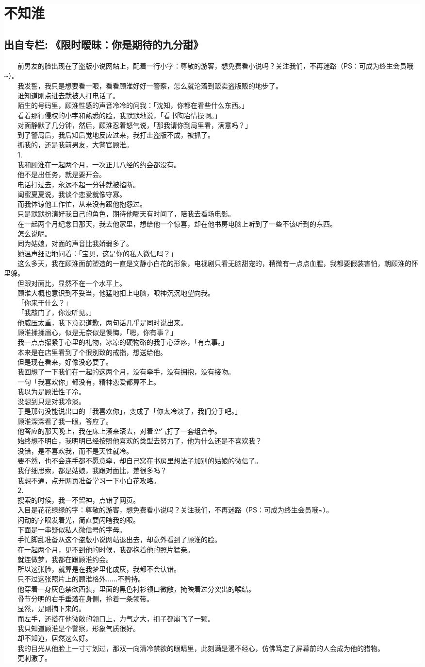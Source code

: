 # 不知淮  
## 出自专栏: 《限时暧昧：你是期待的九分甜》  
&emsp;&emsp;前男友的脸出现在了盗版小说网站上，配着一行小字：尊敬的游客，想免费看小说吗？关注我们，不再迷路（PS：可成为终生会员哦~）。  
&emsp;&emsp;我发誓，我只是想要看一眼，看看顾淮好好一警察，怎么就沦落到贩卖盗版贩的地步了。  
&emsp;&emsp;谁知道刚点进去就被人打电话了。  
&emsp;&emsp;陌生的号码里，顾淮性感的声音冷冷的问我：「沈知，你都在看些什么东西。」  
&emsp;&emsp;看着那行侵权的小字和熟悉的脸，我默默地说，「看书陶冶情操啊。」  
&emsp;&emsp;对面静默了几分钟，然后，顾淮忍着怒气说，「那我请你到局里看，满意吗？」  
&emsp;&emsp;到了警局后，我后知后觉地反应过来，我打击盗版不成，被抓了。  
&emsp;&emsp;抓我的，还是我前男友，大警官顾淮。  
&emsp;&emsp;1.  
&emsp;&emsp;我和顾淮在一起两个月，一次正儿八经的约会都没有。  
&emsp;&emsp;他不是出任务，就是要开会。  
&emsp;&emsp;电话打过去，永远不超一分钟就被掐断。  
&emsp;&emsp;闺蜜夏夏说，我谈个恋爱就像守寡。  
&emsp;&emsp;而我体谅他工作忙，从来没有跟他抱怨过。  
&emsp;&emsp;只是默默扮演好我自己的角色，期待他哪天有时间了，陪我去看场电影。  
&emsp;&emsp;在一起两个月纪念日那天，我去他家里，想给他一个惊喜，却在他书房电脑上听到了一些不该听到的东西。  
&emsp;&emsp;怎么说呢。  
&emsp;&emsp;同为姑娘，对面的声音比我娇弱多了。  
&emsp;&emsp;她温声细语地问着：「宝贝，这是你的私人微信吗？」  
&emsp;&emsp;这么多天，我在顾淮面前塑造的一直是文静小白花的形象，电视剧只看无脑甜宠的，稍微有一点点血腥，我都要假装害怕，朝顾淮的怀里躲。  
&emsp;&emsp;但跟对面比，显然不在一个水平上。  
&emsp;&emsp;顾淮大概也意识到不妥当，他猛地扣上电脑，眼神沉沉地望向我。  
&emsp;&emsp;「你来干什么？」  
&emsp;&emsp;「我敲门了，你没听见。」  
&emsp;&emsp;他威压太重，我下意识道歉，两句话几乎是同时说出来。  
&emsp;&emsp;顾淮揉揉眉心，似是无奈似是懊悔，「嗯，你有事？」  
&emsp;&emsp;我一点点攥紧手心里的礼物，冰凉的硬物硌的我手心泛疼，「有点事。」  
&emsp;&emsp;本来是在店里看到了个很别致的戒指，想送给他。  
&emsp;&emsp;但是现在看来，好像没必要了。  
&emsp;&emsp;我回想了一下我们在一起的这两个月，没有牵手，没有拥抱，没有接吻。  
&emsp;&emsp;一句「我喜欢你」都没有，精神恋爱都算不上。  
&emsp;&emsp;我以为是顾淮性子冷。  
&emsp;&emsp;没想到只是对我冷淡。  
&emsp;&emsp;于是那句没能说出口的「我喜欢你」，变成了「你太冷淡了，我们分手吧。」  
&emsp;&emsp;顾淮深深看了我一眼，答应了。  
&emsp;&emsp;他答应的那天晚上，我在床上滚来滚去，对着空气打了一套组合拳。  
&emsp;&emsp;始终想不明白，我明明已经按照他喜欢的类型去努力了，他为什么还是不喜欢我？  
&emsp;&emsp;没错，是不喜欢我，而不是天性就冷。  
&emsp;&emsp;要不然，也不会连手都不愿意牵，却自己窝在书房里想法子加别的姑娘的微信了。  
&emsp;&emsp;我仔细思索，都是姑娘，我跟对面比，差很多吗？  
&emsp;&emsp;我想不通，点开网页准备学习一下小白花攻略。  
&emsp;&emsp;2.  
&emsp;&emsp;搜索的时候，我一不留神，点错了网页。  
&emsp;&emsp;入目是花花绿绿的字：尊敬的游客，想免费看小说吗？关注我们，不再迷路（PS：可成为终生会员哦~）。  
&emsp;&emsp;闪动的字眼发着光，简直要闪瞎我的眼。  
&emsp;&emsp;下面是一串疑似私人微信号的字母。  
&emsp;&emsp;手忙脚乱准备从这个盗版小说网站退出去，却意外看到了顾淮的脸。  
&emsp;&emsp;在一起两个月，见不到他的时候，我都抱着他的照片猛亲。  
&emsp;&emsp;就连做梦，我都在跟顾淮约会。  
&emsp;&emsp;所以这张脸，就算是在我梦里化成灰，我都不会认错。  
&emsp;&emsp;只不过这张照片上的顾淮格外......不矜持。  
&emsp;&emsp;他穿着一身灰色禁欲西装，里面的黑色衬衫领口微敞，掩映着过分突出的喉结。  
&emsp;&emsp;骨节分明的右手垂落在身侧，拎着一条领带。  
&emsp;&emsp;显然，是刚摘下来的。  
&emsp;&emsp;而左手，还搭在他微敞的领口上，力气之大，扣子都崩飞了一颗。  
&emsp;&emsp;我只知道顾淮是个警察，形象气质很好。  
&emsp;&emsp;却不知道，居然这么好。  
&emsp;&emsp;我的目光从他脸上一寸寸划过，那双一向清冷禁欲的眼睛里，此刻满是漫不经心，仿佛笃定了屏幕前的人会成为他的猎物。  
&emsp;&emsp;更刺激了。  